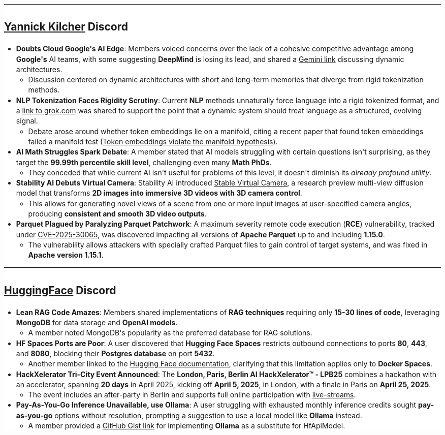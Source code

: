 

---



## [Yannick Kilcher](https://discord.com/channels/714501525455634453) Discord

- **Doubts Cloud Google's AI Edge**: Members voiced concerns over the lack of a cohesive competitive advantage among **Google's** AI teams, with some suggesting **DeepMind** is losing its lead, and shared a [Gemini link](https://g.co/gemini/share/6ab6889563cd) discussing dynamic architectures.
   - Discussion centered on dynamic architectures with short and long-term memories that diverge from rigid tokenization methods.
- **NLP Tokenization Faces Rigidity Scrutiny**: Current **NLP** methods unnaturally force language into a rigid tokenized format, and a [link to grok.com](https://grok.com/share/bGVnYWN5_21d44774-8f0a-4058-8a6f-25c4c2165866) was shared to support the point that a dynamic system should treat language as a structured, evolving signal.
   - Debate arose around whether token embeddings lie on a manifold, citing a recent paper that found token embeddings failed a manifold test ([Token embeddings violate the manifold hypothesis](https://arxiv.org/abs/2504.01002)).
- **AI Math Struggles Spark Debate**: A member stated that AI models struggling with certain questions isn't surprising, as they target the **99.99th percentile skill level**, challenging even many **Math PhDs**.
   - They conceded that while current AI isn't useful for problems of this level, it doesn't diminish its *already profound utility*.
- **Stability AI Debuts Virtual Camera**: Stability AI introduced [Stable Virtual Camera](https://stability.ai/news/introducing-stable-virtual-camera-multi-view-video-generation-with-3d-camera-control), a research preview multi-view diffusion model that transforms **2D images into immersive 3D videos with 3D camera control**.
   - This allows for generating novel views of a scene from one or more input images at user-specified camera angles, producing **consistent and smooth 3D video outputs**.
- **Parquet Plagued by Paralyzing Parquet Patchwork**: A maximum severity remote code execution (**RCE**) vulnerability, tracked under [CVE-2025-30065](https://nvd.nist.gov/vuln/detail/CVE-2025-30065), was discovered impacting all versions of **Apache Parquet** up to and including **1.15.0**.
   - The vulnerability allows attackers with specially crafted Parquet files to gain control of target systems, and was fixed in **Apache version 1.15.1**.



---



## [HuggingFace](https://discord.com/channels/879548962464493619) Discord

- **Lean RAG Code Amazes**: Members shared implementations of **RAG techniques** requiring only **15-30 lines of code**, leveraging **MongoDB** for data storage and **OpenAI models**.
   - A member noted MongoDB's popularity as the preferred database for RAG solutions.
- **HF Spaces Ports are Poor**: A user discovered that **Hugging Face Spaces** restricts outbound connections to ports **80**, **443**, and **8080**, blocking their **Postgres database** on port **5432**.
   - Another member linked to the [Hugging Face documentation](https://huggingface.co/docs/hub/spaces-config-reference), clarifying that this limitation applies only to **Docker Spaces**.
- **HackXelerator Tri-City Event Announced**: The **London, Paris, Berlin AI HackXelerator™ - LPB25** combines a hackathon with an accelerator, spanning **20 days** in April 2025, kicking off **April 5, 2025**, in London, with a finale in Paris on **April 25, 2025**.
   - The event includes an after-party in Berlin and supports full online participation with [live-streams](https://www.youtube.com/@KXSB-cic).
- **Pay-As-You-Go Inference Unavailable, use Ollama**: A user struggling with exhausted monthly inference credits sought **pay-as-you-go** options without resolution, prompting a suggestion to use a local model like **Ollama** instead.
   - A member provided a [GitHub Gist link](https://gist.github.com/robbiemu/38ae1a2ab93181211080d274b2134bed) for implementing **Ollama** as a substitute for HfApiModel.